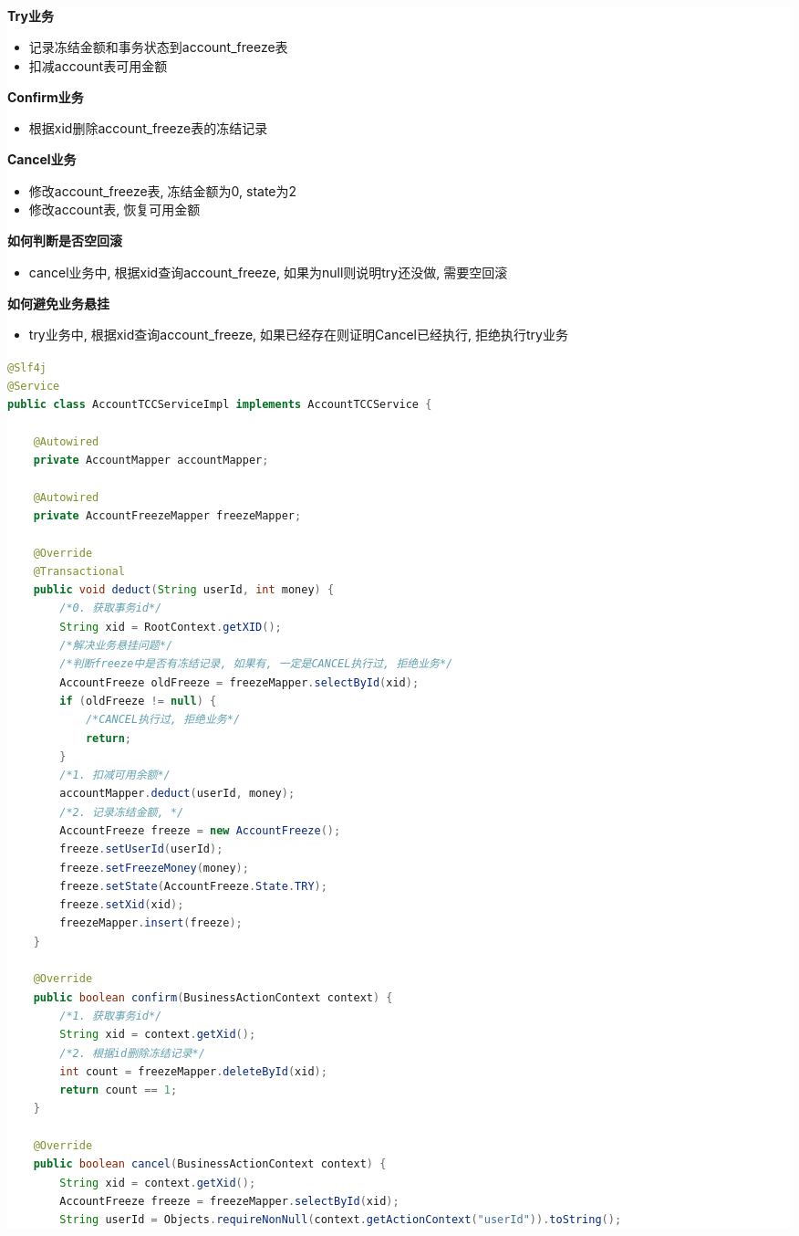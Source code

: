 **Try业务**
- 记录冻结金额和事务状态到account_freeze表
- 扣减account表可用金额

**Confirm业务**
- 根据xid删除account_freeze表的冻结记录

**Cancel业务**
- 修改account_freeze表, 冻结金额为0, state为2
- 修改account表, 恢复可用金额

**如何判断是否空回滚**
- cancel业务中, 根据xid查询account_freeze, 如果为null则说明try还没做, 需要空回滚

**如何避免业务悬挂**
- try业务中, 根据xid查询account_freeze, 如果已经存在则证明Cancel已经执行, 拒绝执行try业务

```java
@Slf4j
@Service
public class AccountTCCServiceImpl implements AccountTCCService {

    @Autowired
    private AccountMapper accountMapper;

    @Autowired
    private AccountFreezeMapper freezeMapper;

    @Override
    @Transactional
    public void deduct(String userId, int money) {
        /*0. 获取事务id*/
        String xid = RootContext.getXID();
        /*解决业务悬挂问题*/
        /*判断freeze中是否有冻结记录, 如果有, 一定是CANCEL执行过, 拒绝业务*/
        AccountFreeze oldFreeze = freezeMapper.selectById(xid);
        if (oldFreeze != null) {
            /*CANCEL执行过, 拒绝业务*/
            return;
        }
        /*1. 扣减可用余额*/
        accountMapper.deduct(userId, money);
        /*2. 记录冻结金额, */
        AccountFreeze freeze = new AccountFreeze();
        freeze.setUserId(userId);
        freeze.setFreezeMoney(money);
        freeze.setState(AccountFreeze.State.TRY);
        freeze.setXid(xid);
        freezeMapper.insert(freeze);
    }

    @Override
    public boolean confirm(BusinessActionContext context) {
        /*1. 获取事务id*/
        String xid = context.getXid();
        /*2. 根据id删除冻结记录*/
        int count = freezeMapper.deleteById(xid);
        return count == 1;
    }

    @Override
    public boolean cancel(BusinessActionContext context) {
        String xid = context.getXid();
        AccountFreeze freeze = freezeMapper.selectById(xid);
        String userId = Objects.requireNonNull(context.getActionContext("userId")).toString();

```